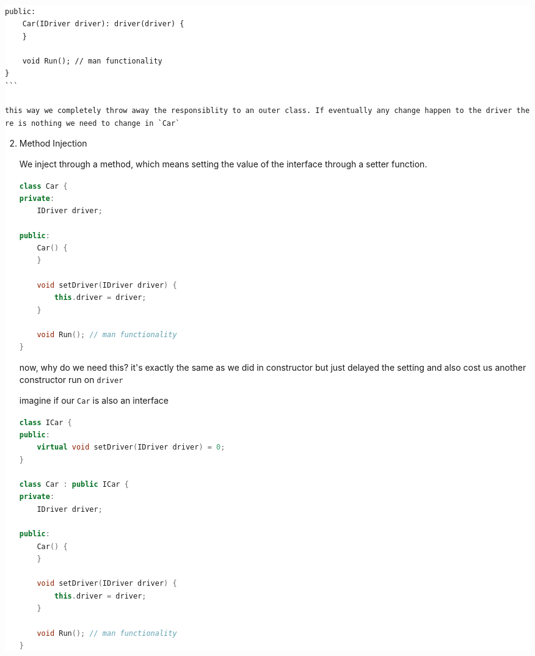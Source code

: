     public:
        Car(IDriver driver): driver(driver) {
        }

        void Run(); // man functionality
    }
    ```

    this way we completely throw away the responsiblity to an outer class. If eventually any change happen to the driver there is nothing we need to change in `Car`

2. Method Injection

    We inject through a method, which means setting the value of the interface through a setter function.

    ```C++
    class Car {
    private:
        IDriver driver;

    public:
        Car() {
        }

        void setDriver(IDriver driver) {
            this.driver = driver;
        }

        void Run(); // man functionality
    }
    ```

    now, why do we need this? it's exactly the same as we did in constructor but just delayed the setting and also cost us another constructor run on `driver`

    imagine if our `Car` is also an interface

    ```C++
    class ICar {
    public:
        virtual void setDriver(IDriver driver) = 0;
    }

    class Car : public ICar {
    private:
        IDriver driver;

    public:
        Car() {
        }

        void setDriver(IDriver driver) {
            this.driver = driver;
        }

        void Run(); // man functionality
    }
    ```
